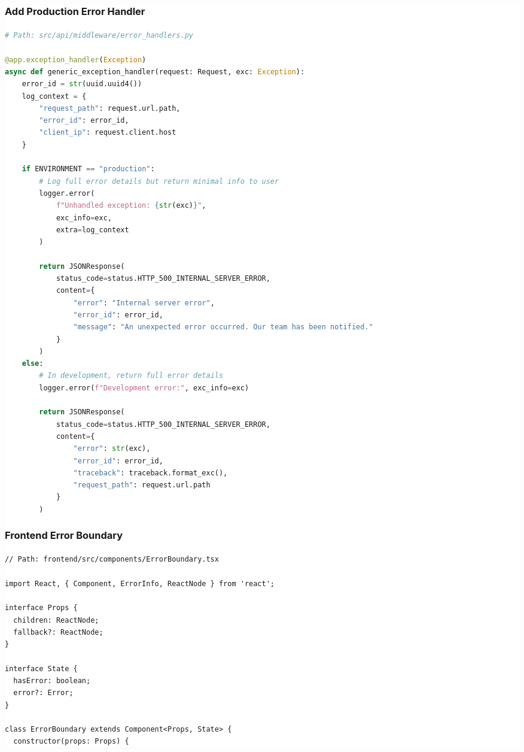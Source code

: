 ### Add Production Error Handler

```python
# Path: src/api/middleware/error_handlers.py

@app.exception_handler(Exception)
async def generic_exception_handler(request: Request, exc: Exception):
    error_id = str(uuid.uuid4())
    log_context = {
        "request_path": request.url.path,
        "error_id": error_id,
        "client_ip": request.client.host
    }
    
    if ENVIRONMENT == "production":
        # Log full error details but return minimal info to user
        logger.error(
            f"Unhandled exception: {str(exc)}",
            exc_info=exc,
            extra=log_context
        )
        
        return JSONResponse(
            status_code=status.HTTP_500_INTERNAL_SERVER_ERROR,
            content={
                "error": "Internal server error",
                "error_id": error_id,
                "message": "An unexpected error occurred. Our team has been notified."
            }
        )
    else:
        # In development, return full error details
        logger.error(f"Development error:", exc_info=exc)
        
        return JSONResponse(
            status_code=status.HTTP_500_INTERNAL_SERVER_ERROR,
            content={
                "error": str(exc),
                "error_id": error_id,
                "traceback": traceback.format_exc(),
                "request_path": request.url.path
            }
        )
```

### Frontend Error Boundary

```tsx
// Path: frontend/src/components/ErrorBoundary.tsx

import React, { Component, ErrorInfo, ReactNode } from 'react';

interface Props {
  children: ReactNode;
  fallback?: ReactNode;
}

interface State {
  hasError: boolean;
  error?: Error;
}

class ErrorBoundary extends Component<Props, State> {
  constructor(props: Props) {
```
